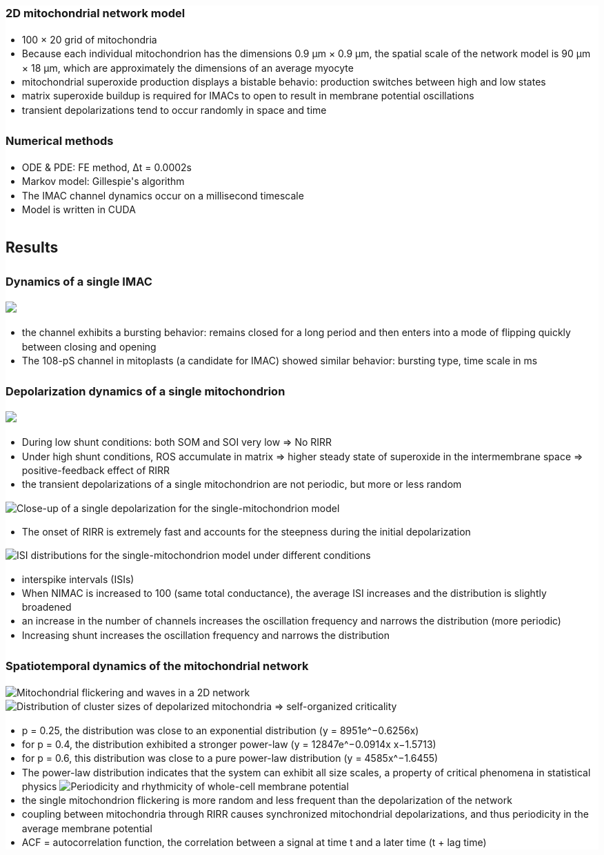 
###  2D mitochondrial network model
* 100 × 20 grid of mitochondria
* Because each individual mitochondrion has the dimensions 0.9 μm × 0.9 μm, the spatial scale of the network model is 90 μm × 18 μm, which are approximately the dimensions of an average myocyte
* mitochondrial superoxide production displays a bistable behavio: production switches between high and low states
* matrix superoxide buildup is required for IMACs to open to result in membrane potential oscillations
* transient depolarizations tend to occur randomly in space and time
### Numerical methods
* ODE & PDE: FE method, Δt = 0.0002s
* Markov model: Gillespie's algorithm
* The IMAC channel dynamics occur on a millisecond timescale
* Model is written in CUDA
## Results
### Dynamics of a single IMAC
![](https://els-jbs-prod-cdn.literatumonline.com/cms/attachment/89e91fd1-37fe-4005-8986-78b2e36e7cac/gr2_lrg.jpg)
* the channel exhibits a bursting behavior: remains closed for a long period and then enters into a mode of flipping quickly between closing and opening
* The 108-pS channel in mitoplasts (a candidate for IMAC) showed similar behavior: bursting type, time scale in ms
###  Depolarization dynamics of a single mitochondrion
![](https://els-jbs-prod-cdn.literatumonline.com/cms/attachment/75fbe59e-2626-485a-9484-54af318c7079/gr3_lrg.jpg)
* During low shunt conditions: both SOM and SOI very low => No RIRR
* Under high shunt conditions, ROS accumulate in matrix => higher steady state of superoxide in the intermembrane space => positive-feedback effect of RIRR
* the transient depolarizations of a single mitochondrion are not periodic, but more or less random

![Close-up of a single depolarization for the single-mitochondrion model](https://els-jbs-prod-cdn.literatumonline.com/cms/attachment/62e29bff-ab1e-42a8-b619-72fa2ecfa21f/gr4_lrg.jpg)
* The onset of RIRR is extremely fast and accounts for the steepness during the initial depolarization

![ISI distributions for the single-mitochondrion model under different conditions](https://els-jbs-prod-cdn.literatumonline.com/cms/attachment/8f0b20eb-c3bd-49cf-9376-e2a0ab18c60d/gr5_lrg.jpg )
* interspike intervals (ISIs)
* When NIMAC is increased to 100 (same total conductance), the average ISI increases and the distribution is slightly broadened
* an increase in the number of channels increases the oscillation frequency and narrows the distribution (more periodic)
* Increasing shunt increases the oscillation frequency and narrows the distribution

###  Spatiotemporal dynamics of the mitochondrial network
![Mitochondrial flickering and waves in a 2D network](https://els-jbs-prod-cdn.literatumonline.com/cms/attachment/e2059385-5b0e-4981-a06d-e3e12f438db0/gr6_lrg.jpg)
![Distribution of cluster sizes of depolarized mitochondria => self-organized criticality](https://els-jbs-prod-cdn.literatumonline.com/cms/attachment/c469f5a8-fd73-48f7-88c7-56a00e7baada/gr7_lrg.jpg )
* p = 0.25, the distribution was close to an exponential distribution (y = 8951e^−0.6256x)
* for p = 0.4, the distribution exhibited a stronger power-law (y = 12847e^−0.0914x x−1.5713)
* for p = 0.6, this distribution was close to a pure power-law distribution (y = 4585x^−1.6455)
* The power-law distribution indicates that the system can exhibit all size scales, a property of critical phenomena in statistical physics
![Periodicity and rhythmicity of whole-cell membrane potential](https://els-jbs-prod-cdn.literatumonline.com/cms/attachment/32541592-8756-4a0d-af31-8a27127e4f0a/gr8_lrg.jpg)
* the single mitochondrion flickering is more random and less frequent than the depolarization of the network
* coupling between mitochondria through RIRR causes synchronized mitochondrial depolarizations, and thus periodicity in the average membrane potential
* ACF = autocorrelation function,  the correlation between a signal at time t and a later time (t + lag time)